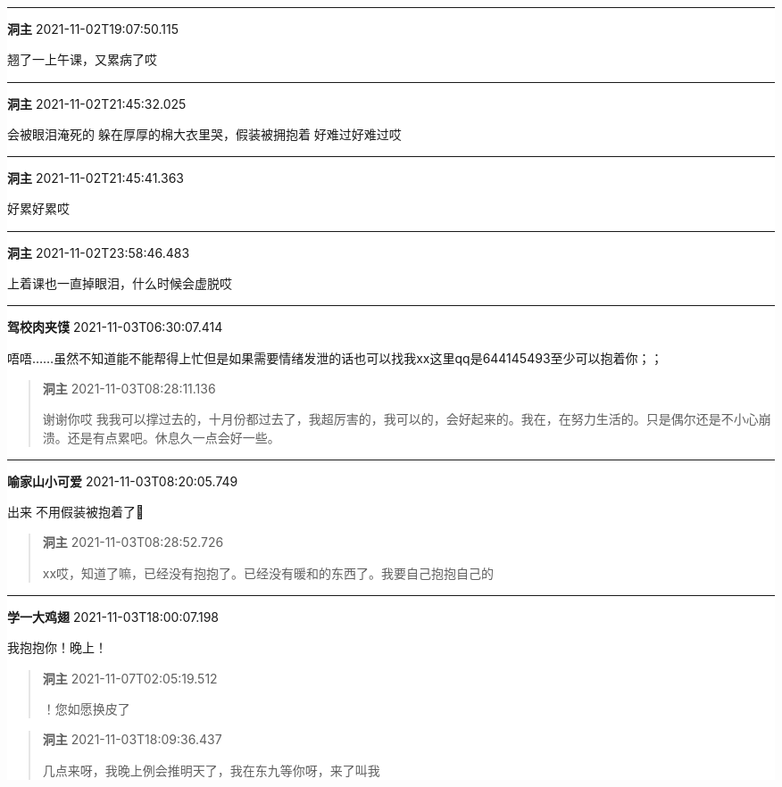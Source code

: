 
---

**洞主** 2021-11-02T19:07:50.115

翘了一上午课，又累病了哎

---

**洞主** 2021-11-02T21:45:32.025

会被眼泪淹死的
躲在厚厚的棉大衣里哭，假装被拥抱着
好难过好难过哎

---

**洞主** 2021-11-02T21:45:41.363

好累好累哎

---

**洞主** 2021-11-02T23:58:46.483

上着课也一直掉眼泪，什么时候会虚脱哎

---

**驾校肉夹馍** 2021-11-03T06:30:07.414

唔唔……虽然不知道能不能帮得上忙但是如果需要情绪发泄的话也可以找我xx这里qq是644145493至少可以抱着你；；

> **洞主** 2021-11-03T08:28:11.136
> 
> 谢谢你哎
我我可以撑过去的，十月份都过去了，我超厉害的，我可以的，会好起来的。我在，在努力生活的。只是偶尔还是不小心崩溃。还是有点累吧。休息久一点会好一些。


---

**喻家山小可爱** 2021-11-03T08:20:05.749

出来 不用假装被抱着了🙂

> **洞主** 2021-11-03T08:28:52.726
> 
> xx哎，知道了嘛，已经没有抱抱了。已经没有暖和的东西了。我要自己抱抱自己的


---

**学一大鸡翅** 2021-11-03T18:00:07.198

我抱抱你！晚上！

> **洞主** 2021-11-07T02:05:19.512
> 
> ！您如愿换皮了


> **洞主** 2021-11-03T18:09:36.437
> 
> 几点来呀，我晚上例会推明天了，我在东九等你呀，来了叫我

